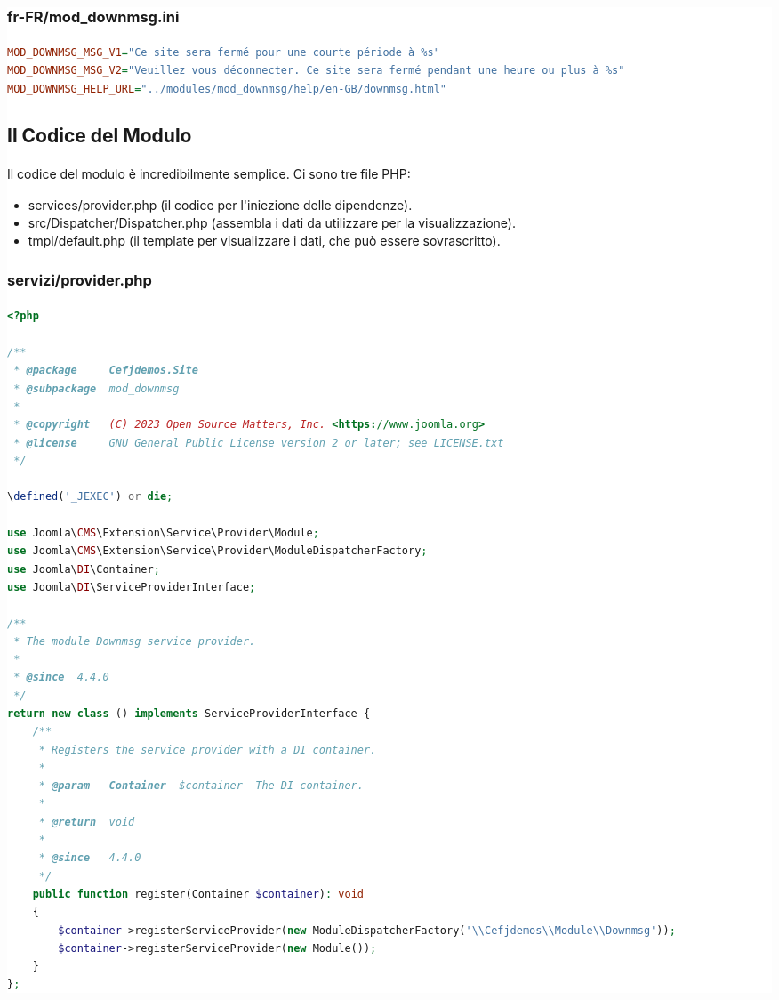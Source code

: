### fr-FR/mod_downmsg.ini

```ini
MOD_DOWNMSG_MSG_V1="Ce site sera fermé pour une courte période à %s"
MOD_DOWNMSG_MSG_V2="Veuillez vous déconnecter. Ce site sera fermé pendant une heure ou plus à %s"
MOD_DOWNMSG_HELP_URL="../modules/mod_downmsg/help/en-GB/downmsg.html"
```

## Il Codice del Modulo

Il codice del modulo è incredibilmente semplice. Ci sono tre file PHP:

- services/provider.php (il codice per l'iniezione delle dipendenze).
- src/Dispatcher/Dispatcher.php (assembla i dati da utilizzare per la visualizzazione).
- tmpl/default.php (il template per visualizzare i dati, che può essere sovrascritto).

### servizi/provider.php

```php
<?php

/**
 * @package     Cefjdemos.Site
 * @subpackage  mod_downmsg
 *
 * @copyright   (C) 2023 Open Source Matters, Inc. <https://www.joomla.org>
 * @license     GNU General Public License version 2 or later; see LICENSE.txt
 */

\defined('_JEXEC') or die;

use Joomla\CMS\Extension\Service\Provider\Module;
use Joomla\CMS\Extension\Service\Provider\ModuleDispatcherFactory;
use Joomla\DI\Container;
use Joomla\DI\ServiceProviderInterface;

/**
 * The module Downmsg service provider.
 *
 * @since  4.4.0
 */
return new class () implements ServiceProviderInterface {
    /**
     * Registers the service provider with a DI container.
     *
     * @param   Container  $container  The DI container.
     *
     * @return  void
     *
     * @since   4.4.0
     */
    public function register(Container $container): void
    {
        $container->registerServiceProvider(new ModuleDispatcherFactory('\\Cefjdemos\\Module\\Downmsg'));
        $container->registerServiceProvider(new Module());
    }
};
```
